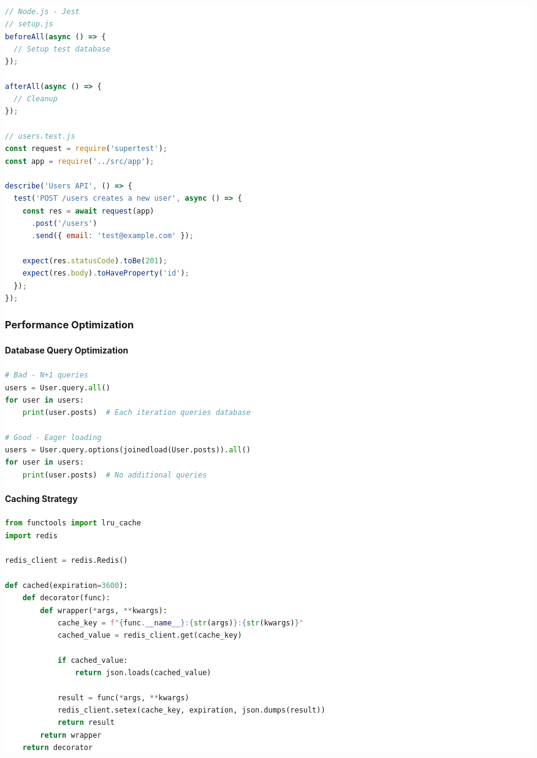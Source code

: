 ```javascript
// Node.js - Jest
// setup.js
beforeAll(async () => {
  // Setup test database
});

afterAll(async () => {
  // Cleanup
});

// users.test.js
const request = require('supertest');
const app = require('../src/app');

describe('Users API', () => {
  test('POST /users creates a new user', async () => {
    const res = await request(app)
      .post('/users')
      .send({ email: 'test@example.com' });
    
    expect(res.statusCode).toBe(201);
    expect(res.body).toHaveProperty('id');
  });
});
```

### Performance Optimization

#### Database Query Optimization
```python
# Bad - N+1 queries
users = User.query.all()
for user in users:
    print(user.posts)  # Each iteration queries database

# Good - Eager loading
users = User.query.options(joinedload(User.posts)).all()
for user in users:
    print(user.posts)  # No additional queries
```

#### Caching Strategy
```python
from functools import lru_cache
import redis

redis_client = redis.Redis()

def cached(expiration=3600):
    def decorator(func):
        def wrapper(*args, **kwargs):
            cache_key = f"{func.__name__}:{str(args)}:{str(kwargs)}"
            cached_value = redis_client.get(cache_key)
            
            if cached_value:
                return json.loads(cached_value)
            
            result = func(*args, **kwargs)
            redis_client.setex(cache_key, expiration, json.dumps(result))
            return result
        return wrapper
    return decorator

```